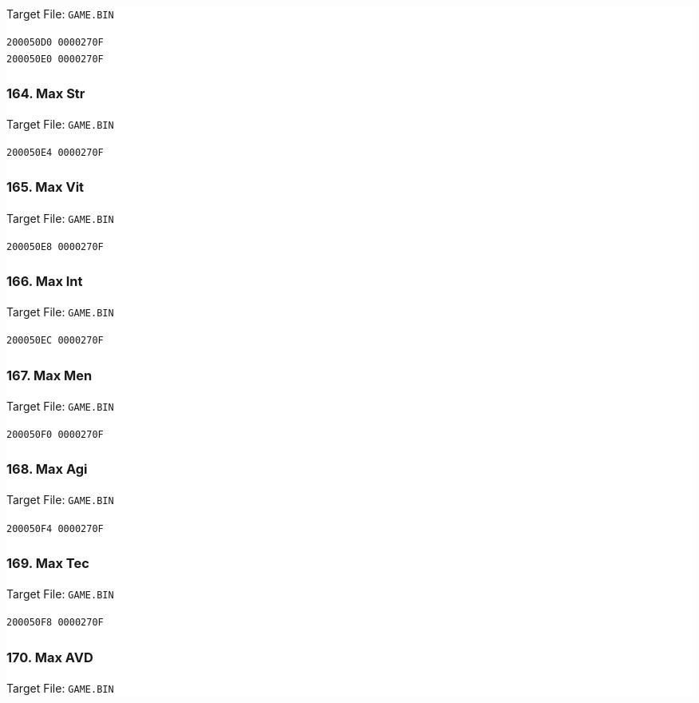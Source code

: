 Target File: `GAME.BIN`

```
200050D0 0000270F
200050E0 0000270F
```

### 164. Max Str

Target File: `GAME.BIN`

```
200050E4 0000270F
```

### 165. Max Vit

Target File: `GAME.BIN`

```
200050E8 0000270F
```

### 166. Max Int

Target File: `GAME.BIN`

```
200050EC 0000270F
```

### 167. Max Men

Target File: `GAME.BIN`

```
200050F0 0000270F
```

### 168. Max Agi

Target File: `GAME.BIN`

```
200050F4 0000270F
```

### 169. Max Tec

Target File: `GAME.BIN`

```
200050F8 0000270F
```

### 170. Max AVD

Target File: `GAME.BIN`
